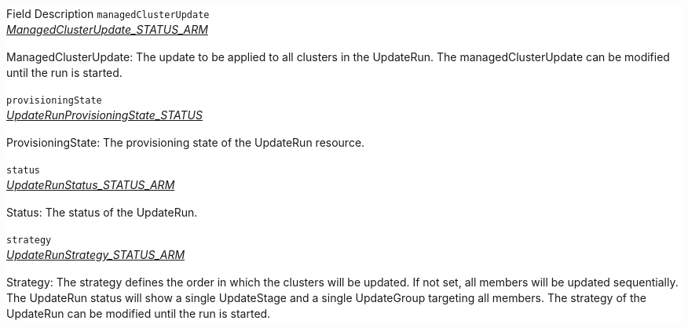 <thead>
<tr>
<th>Field</th>
<th>Description</th>
</tr>
</thead>
<tbody>
<tr>
<td>
<code>managedClusterUpdate</code><br/>
<em>
<a href="#containerservice.azure.com/v1api20230315preview.ManagedClusterUpdate_STATUS_ARM">
ManagedClusterUpdate_STATUS_ARM
</a>
</em>
</td>
<td>
<p>ManagedClusterUpdate: The update to be applied to all clusters in the UpdateRun. The managedClusterUpdate can be
modified until the run is started.</p>
</td>
</tr>
<tr>
<td>
<code>provisioningState</code><br/>
<em>
<a href="#containerservice.azure.com/v1api20230315preview.UpdateRunProvisioningState_STATUS">
UpdateRunProvisioningState_STATUS
</a>
</em>
</td>
<td>
<p>ProvisioningState: The provisioning state of the UpdateRun resource.</p>
</td>
</tr>
<tr>
<td>
<code>status</code><br/>
<em>
<a href="#containerservice.azure.com/v1api20230315preview.UpdateRunStatus_STATUS_ARM">
UpdateRunStatus_STATUS_ARM
</a>
</em>
</td>
<td>
<p>Status: The status of the UpdateRun.</p>
</td>
</tr>
<tr>
<td>
<code>strategy</code><br/>
<em>
<a href="#containerservice.azure.com/v1api20230315preview.UpdateRunStrategy_STATUS_ARM">
UpdateRunStrategy_STATUS_ARM
</a>
</em>
</td>
<td>
<p>Strategy: The strategy defines the order in which the clusters will be updated.
If not set, all members will be updated sequentially. The UpdateRun status will show a single UpdateStage and a single
UpdateGroup targeting all members.
The strategy of the UpdateRun can be modified until the run is started.</p>
</td>